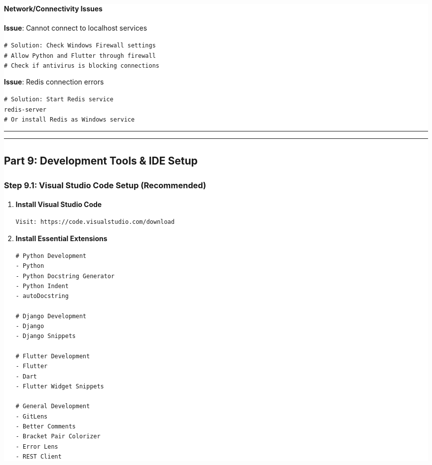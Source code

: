 #### Network/Connectivity Issues

**Issue**: Cannot connect to localhost services
```cmd
# Solution: Check Windows Firewall settings
# Allow Python and Flutter through firewall
# Check if antivirus is blocking connections
```

**Issue**: Redis connection errors
```cmd
# Solution: Start Redis service
redis-server
# Or install Redis as Windows service
```

---

---

## Part 9: Development Tools & IDE Setup

### Step 9.1: Visual Studio Code Setup (Recommended)

1. **Install Visual Studio Code**
   ```
   Visit: https://code.visualstudio.com/download
   ```

2. **Install Essential Extensions**
   ```
   # Python Development
   - Python
   - Python Docstring Generator
   - Python Indent
   - autoDocstring

   # Django Development
   - Django
   - Django Snippets

   # Flutter Development
   - Flutter
   - Dart
   - Flutter Widget Snippets

   # General Development
   - GitLens
   - Better Comments
   - Bracket Pair Colorizer
   - Error Lens
   - REST Client
   ```

